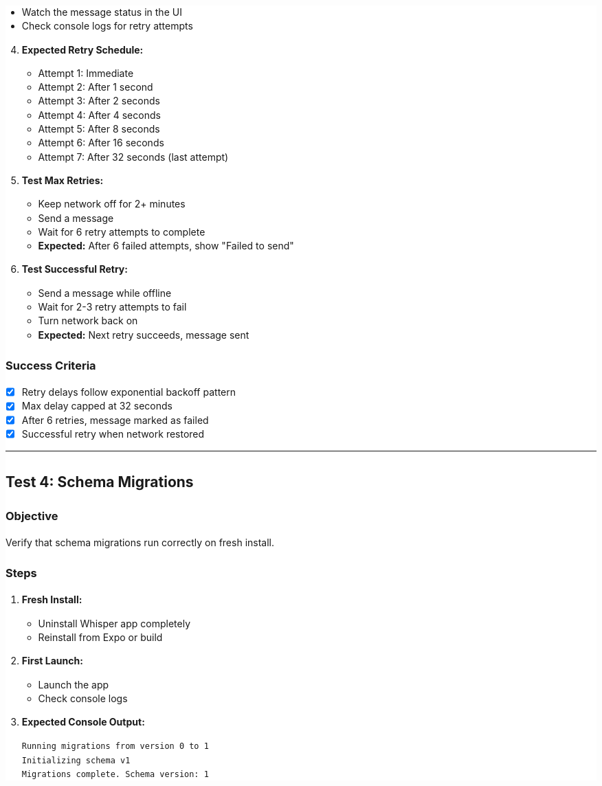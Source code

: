    - Watch the message status in the UI
   - Check console logs for retry attempts

4. **Expected Retry Schedule:**

   - Attempt 1: Immediate
   - Attempt 2: After 1 second
   - Attempt 3: After 2 seconds
   - Attempt 4: After 4 seconds
   - Attempt 5: After 8 seconds
   - Attempt 6: After 16 seconds
   - Attempt 7: After 32 seconds (last attempt)

5. **Test Max Retries:**

   - Keep network off for 2+ minutes
   - Send a message
   - Wait for 6 retry attempts to complete
   - **Expected:** After 6 failed attempts, show "Failed to send"

6. **Test Successful Retry:**
   - Send a message while offline
   - Wait for 2-3 retry attempts to fail
   - Turn network back on
   - **Expected:** Next retry succeeds, message sent

### Success Criteria

- [x] Retry delays follow exponential backoff pattern
- [x] Max delay capped at 32 seconds
- [x] After 6 retries, message marked as failed
- [x] Successful retry when network restored

---

## Test 4: Schema Migrations

### Objective

Verify that schema migrations run correctly on fresh install.

### Steps

1. **Fresh Install:**

   - Uninstall Whisper app completely
   - Reinstall from Expo or build

2. **First Launch:**

   - Launch the app
   - Check console logs

3. **Expected Console Output:**

   ```
   Running migrations from version 0 to 1
   Initializing schema v1
   Migrations complete. Schema version: 1
   ```
